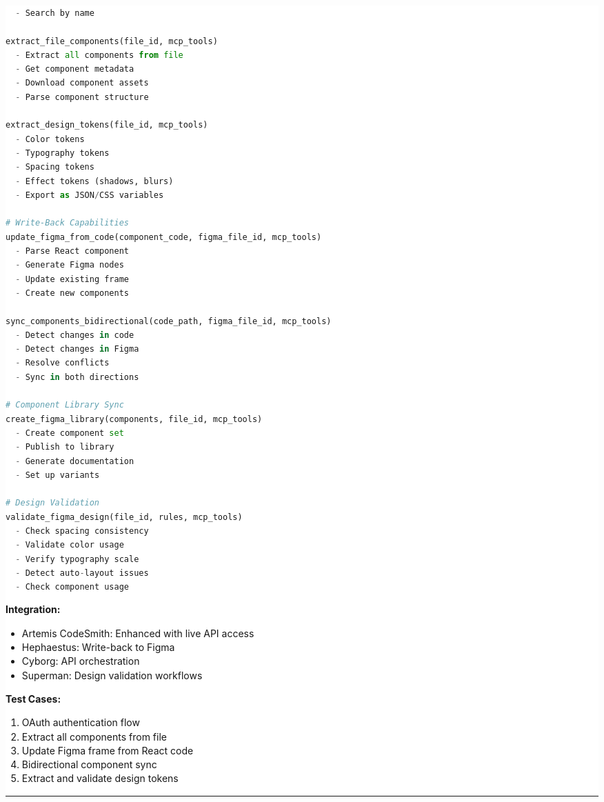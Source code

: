 ```python
  - Search by name

extract_file_components(file_id, mcp_tools)
  - Extract all components from file
  - Get component metadata
  - Download component assets
  - Parse component structure

extract_design_tokens(file_id, mcp_tools)
  - Color tokens
  - Typography tokens
  - Spacing tokens
  - Effect tokens (shadows, blurs)
  - Export as JSON/CSS variables

# Write-Back Capabilities
update_figma_from_code(component_code, figma_file_id, mcp_tools)
  - Parse React component
  - Generate Figma nodes
  - Update existing frame
  - Create new components

sync_components_bidirectional(code_path, figma_file_id, mcp_tools)
  - Detect changes in code
  - Detect changes in Figma
  - Resolve conflicts
  - Sync in both directions

# Component Library Sync
create_figma_library(components, file_id, mcp_tools)
  - Create component set
  - Publish to library
  - Generate documentation
  - Set up variants

# Design Validation
validate_figma_design(file_id, rules, mcp_tools)
  - Check spacing consistency
  - Validate color usage
  - Verify typography scale
  - Detect auto-layout issues
  - Check component usage
```

**Integration:**
- Artemis CodeSmith: Enhanced with live API access
- Hephaestus: Write-back to Figma
- Cyborg: API orchestration
- Superman: Design validation workflows

**Test Cases:**
1. OAuth authentication flow
2. Extract all components from file
3. Update Figma frame from React code
4. Bidirectional component sync
5. Extract and validate design tokens

---